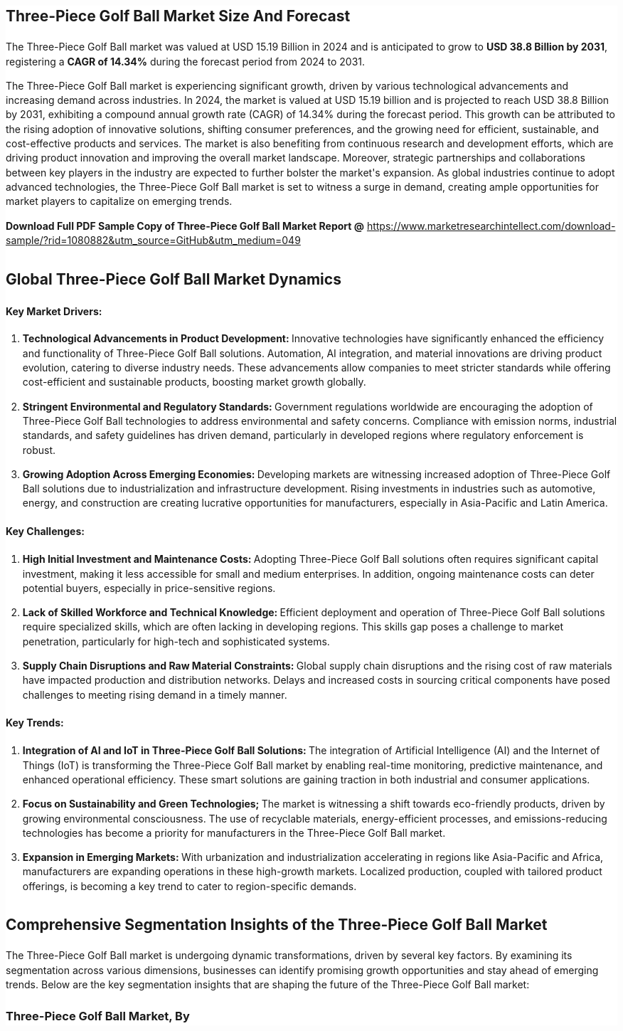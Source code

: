 <h2>Three-Piece Golf Ball Market Size And Forecast</h2><p>The Three-Piece Golf Ball market was valued at USD 15.19 Billion in 2024 and is anticipated to grow to <strong>USD 38.8 Billion by 2031</strong>, registering a <strong>CAGR of 14.34%</strong> during the forecast period from 2024 to 2031.</p><p>The Three-Piece Golf Ball market is experiencing significant growth, driven by various technological advancements and increasing demand across industries. In 2024, the market is valued at USD 15.19 billion and is projected to reach USD 38.8 Billion by 2031, exhibiting a compound annual growth rate (CAGR) of 14.34% during the forecast period. This growth can be attributed to the rising adoption of innovative solutions, shifting consumer preferences, and the growing need for efficient, sustainable, and cost-effective products and services. The market is also benefiting from continuous research and development efforts, which are driving product innovation and improving the overall market landscape. Moreover, strategic partnerships and collaborations between key players in the industry are expected to further bolster the market's expansion. As global industries continue to adopt advanced technologies, the Three-Piece Golf Ball market is set to witness a surge in demand, creating ample opportunities for market players to capitalize on emerging trends.</p><p><strong>Download Full PDF Sample Copy of Three-Piece Golf Ball Market Report @</strong>&nbsp;<a href="https://www.marketresearchintellect.com/download-sample/?rid=1080882&amp;utm_source=GitHub&amp;utm_medium=049">https://www.marketresearchintellect.com/download-sample/?rid=1080882&amp;utm_source=GitHub&amp;utm_medium=049</a></p><h2>Global Three-Piece Golf Ball Market Dynamics</h2><h4><strong>Key Market Drivers:</strong></h4><ol><li><p><strong>Technological Advancements in Product Development:&nbsp;</strong>Innovative technologies have significantly enhanced the efficiency and functionality of Three-Piece Golf Ball solutions. Automation, AI integration, and material innovations are driving product evolution, catering to diverse industry needs. These advancements allow companies to meet stricter standards while offering cost-efficient and sustainable products, boosting market growth globally.</p></li><li><p><strong>Stringent Environmental and Regulatory Standards:&nbsp;</strong>Government regulations worldwide are encouraging the adoption of Three-Piece Golf Ball technologies to address environmental and safety concerns. Compliance with emission norms, industrial standards, and safety guidelines has driven demand, particularly in developed regions where regulatory enforcement is robust.</p></li><li><p><strong>Growing Adoption Across Emerging Economies:&nbsp;</strong>Developing markets are witnessing increased adoption of Three-Piece Golf Ball solutions due to industrialization and infrastructure development. Rising investments in industries such as automotive, energy, and construction are creating lucrative opportunities for manufacturers, especially in Asia-Pacific and Latin America.</p></li></ol><h4><strong>Key Challenges:</strong></h4><ol><li><p><strong>High Initial Investment and Maintenance Costs:&nbsp;</strong>Adopting Three-Piece Golf Ball solutions often requires significant capital investment, making it less accessible for small and medium enterprises. In addition, ongoing maintenance costs can deter potential buyers, especially in price-sensitive regions.</p></li><li><p><strong>Lack of Skilled Workforce and Technical Knowledge:&nbsp;</strong>Efficient deployment and operation of Three-Piece Golf Ball solutions require specialized skills, which are often lacking in developing regions. This skills gap poses a challenge to market penetration, particularly for high-tech and sophisticated systems.</p></li><li><p><strong>Supply Chain Disruptions and Raw Material Constraints:&nbsp;</strong>Global supply chain disruptions and the rising cost of raw materials have impacted production and distribution networks. Delays and increased costs in sourcing critical components have posed challenges to meeting rising demand in a timely manner.</p></li></ol><h4><strong>Key Trends:</strong></h4><ol><li><p><strong>Integration of AI and IoT in Three-Piece Golf Ball Solutions:&nbsp;</strong>The integration of Artificial Intelligence (AI) and the Internet of Things (IoT) is transforming the Three-Piece Golf Ball market by enabling real-time monitoring, predictive maintenance, and enhanced operational efficiency. These smart solutions are gaining traction in both industrial and consumer applications.</p></li><li><p><strong>Focus on Sustainability and Green Technologies;&nbsp;</strong>The market is witnessing a shift towards eco-friendly products, driven by growing environmental consciousness. The use of recyclable materials, energy-efficient processes, and emissions-reducing technologies has become a priority for manufacturers in the Three-Piece Golf Ball market.</p></li><li><p><strong>Expansion in Emerging Markets:&nbsp;</strong>With urbanization and industrialization accelerating in regions like Asia-Pacific and Africa, manufacturers are expanding operations in these high-growth markets. Localized production, coupled with tailored product offerings, is becoming a key trend to cater to region-specific demands.</p></li></ol><div class="article-main__content" data-test-id="publishing-text-block"><h2>Comprehensive Segmentation Insights of the Three-Piece Golf Ball Market</h2><p>The Three-Piece Golf Ball market is undergoing dynamic transformations, driven by several key factors. By examining its segmentation across various dimensions, businesses can identify promising growth opportunities and stay ahead of emerging trends. Below are the key segmentation insights that are shaping the future of the Three-Piece Golf Ball market:</p><h3><strong>Three-Piece Golf Ball Market, By